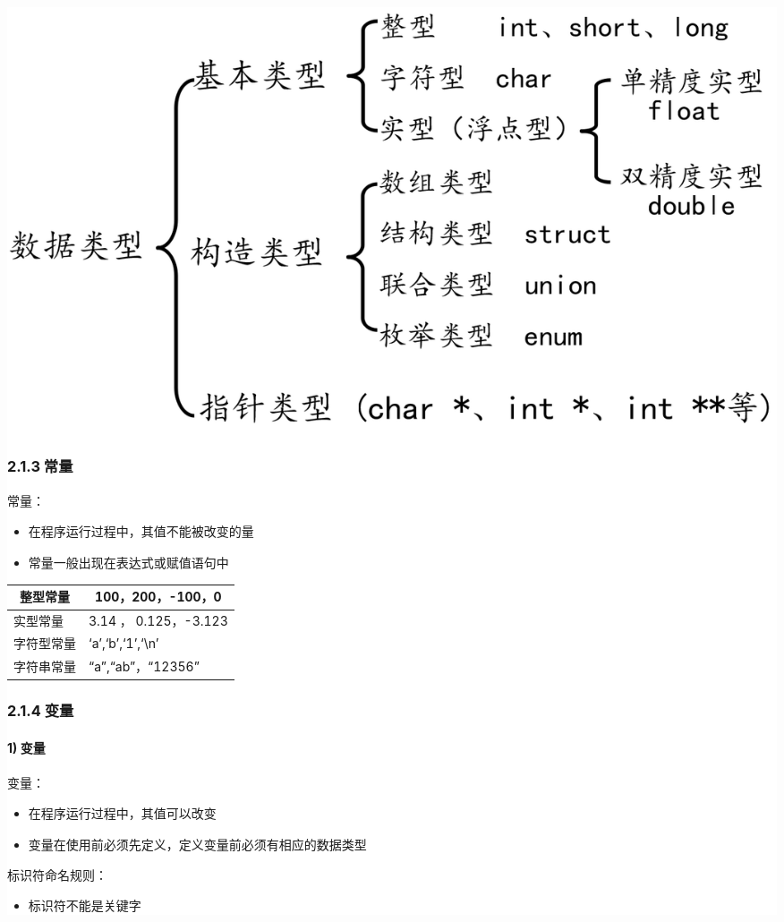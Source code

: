 ![](media/d015168ca5367bd7ecd90a3a5e206667.png)

### 2.1.3 常量

常量：

-   在程序运行过程中，其值不能被改变的量

-   常量一般出现在表达式或赋值语句中

| 整型常量   | 100，200，-100，0     |
|------------|-----------------------|
| 实型常量   | 3.14 ， 0.125，-3.123 |
| 字符型常量 | ‘a’,‘b’,‘1’,‘\\n’     |
| 字符串常量 | “a”,“ab”，“12356”     |

### 2.1.4 变量

#### 1) 变量

变量：

-   在程序运行过程中，其值可以改变

-   变量在使用前必须先定义，定义变量前必须有相应的数据类型

标识符命名规则：

-   标识符不能是关键字
